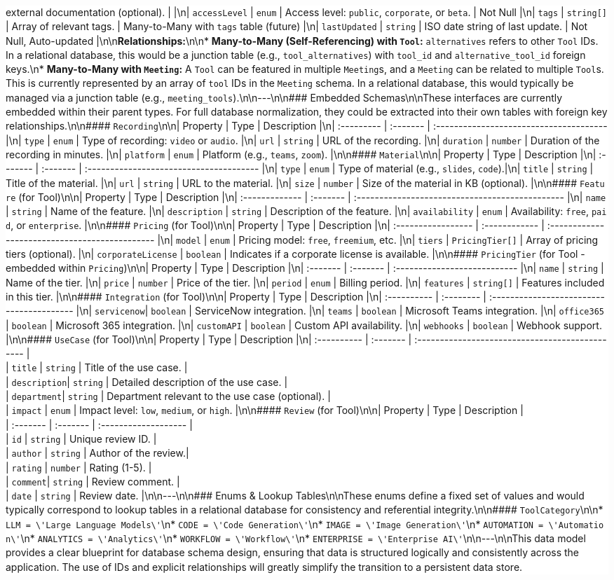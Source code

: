 external documentation (optional).               |                                               |\n| `accessLevel`   | `enum`         | Access level: `public`, `corporate`, or `beta`.         | Not Null                                      |\n| `tags`          | `string[]`     | Array of relevant tags.                                 | Many-to-Many with `tags` table (future)       |\n| `lastUpdated`   | `string`       | ISO date string of last update.                         | Not Null, Auto-updated                        |\n\n**Relationships:**\n\n*   **Many-to-Many (Self-Referencing) with `Tool`:** `alternatives` refers to other `Tool` IDs. In a relational database, this would be a junction table (e.g., `tool_alternatives`) with `tool_id` and `alternative_tool_id` foreign keys.\n*   **Many-to-Many with `Meeting`:** A `Tool` can be featured in multiple `Meeting`s, and a `Meeting` can be related to multiple `Tool`s. This is currently represented by an array of `tool` IDs in the `Meeting` schema. In a relational database, this would typically be managed via a junction table (e.g., `meeting_tools`).\n\n---\n\n### Embedded Schemas\n\nThese interfaces are currently embedded within their parent types. For full database normalization, they could be extracted into their own tables with foreign key relationships.\n\n#### `Recording`\n\n| Property   | Type     | Description                             |\n| :--------- | :------- | :-------------------------------------- |\n| `type`     | `enum`   | Type of recording: `video` or `audio`.  |\n| `url`      | `string` | URL of the recording.                   |\n| `duration` | `number` | Duration of the recording in minutes.   |\n| `platform` | `enum`   | Platform (e.g., `teams`, `zoom`).       |\n\n#### `Material`\n\n| Property | Type     | Description                             |\n| :------- | :------- | :-------------------------------------- |\n| `type`   | `enum`   | Type of material (e.g., `slides`, `code`).|\n| `title`  | `string` | Title of the material.                  |\n| `url`    | `string` | URL to the material.                    |\n| `size`   | `number` | Size of the material in KB (optional).  |\n\n#### `Feature` (for Tool)\n\n| Property       | Type     | Description                                     |\n| :------------- | :------- | :---------------------------------------------- |\n| `name`         | `string` | Name of the feature.                            |\n| `description`  | `string` | Description of the feature.                     |\n| `availability` | `enum`   | Availability: `free`, `paid`, or `enterprise`.  |\n\n#### `Pricing` (for Tool)\n\n| Property           | Type          | Description                                    |\n| :----------------- | :------------ | :--------------------------------------------- |\n| `model`            | `enum`        | Pricing model: `free`, `freemium`, etc.        |\n| `tiers`            | `PricingTier[]` | Array of pricing tiers (optional).             |\n| `corporateLicense` | `boolean`     | Indicates if a corporate license is available. |\n\n#### `PricingTier` (for Tool - embedded within `Pricing`)\n\n| Property | Type     | Description                  |\n| :------- | :------- | :--------------------------- |\n| `name`   | `string` | Name of the tier.            |\n| `price`  | `number` | Price of the tier.           |\n| `period` | `enum`   | Billing period.              |\n| `features` | `string[]` | Features included in this tier.      |\n\n#### `Integration` (for Tool)\n\n| Property    | Type      | Description                               |\n| :---------- |
:-------- | :---------------------------------------- |\n| `servicenow`| `boolean` | ServiceNow integration.                   |\n| `teams`     | `boolean` | Microsoft Teams integration.              |\n| `office365` | `boolean` | Microsoft 365 integration.                |\n| `customAPI` | `boolean` | Custom API availability.                  |\n| `webhooks`  | `boolean` | Webhook support.                          |\n\n#### `UseCase` (for Tool)\n\n| Property    | Type     | Description                                     |\n| :---------- | :------- | :---------------------------------------------- |\
| `title`     | `string` | Title of the use case.                          |\
| `description`| `string` | Detailed description of the use case.           |\
| `department`| `string` | Department relevant to the use case (optional). |\
| `impact`    | `enum`   | Impact level: `low`, `medium`, or `high`.       |\n\n#### `Review` (for Tool)\n\n| Property | Type     | Description          |\
| :------- | :------- | :------------------- |\
| `id`     | `string` | Unique review ID.    |\
| `author` | `string` | Author of the review.|\
| `rating` | `number` | Rating (1-5).        |\
| `comment`| `string` | Review comment.      |\
| `date`   | `string` | Review date.         |\n\n---\n\n### Enums & Lookup Tables\n\nThese enums define a fixed set of values and would typically correspond to lookup tables in a relational database for consistency and referential integrity.\n\n#### `ToolCategory`\n\n*   `LLM = \'Large Language Models\'`\n*   `CODE = \'Code Generation\'`\n*   `IMAGE = \'Image Generation\'`\n*   `AUTOMATION = \'Automation\'`\n*   `ANALYTICS = \'Analytics\'`\n*   `WORKFLOW = \'Workflow\'`\n*   `ENTERPRISE = \'Enterprise AI\'`\n\n---\n\nThis data model provides a clear blueprint for database schema design, ensuring that data is structured logically and consistently across the application. The use of IDs and explicit relationships will greatly simplify the transition to a persistent data store.